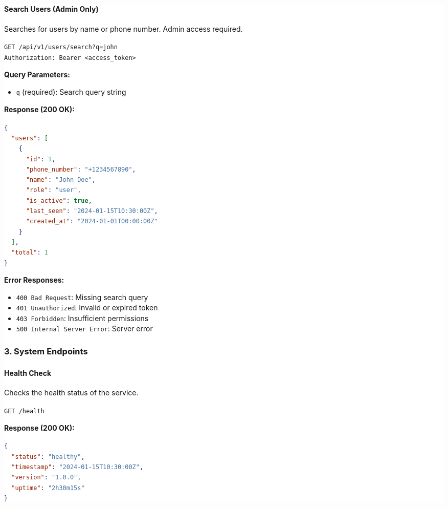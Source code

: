 #### Search Users (Admin Only)

Searches for users by name or phone number. Admin access required.

```http
GET /api/v1/users/search?q=john
Authorization: Bearer <access_token>
```

**Query Parameters:**
- `q` (required): Search query string

**Response (200 OK):**
```json
{
  "users": [
    {
      "id": 1,
      "phone_number": "+1234567890",
      "name": "John Doe",
      "role": "user",
      "is_active": true,
      "last_seen": "2024-01-15T10:30:00Z",
      "created_at": "2024-01-01T00:00:00Z"
    }
  ],
  "total": 1
}
```

**Error Responses:**
- `400 Bad Request`: Missing search query
- `401 Unauthorized`: Invalid or expired token
- `403 Forbidden`: Insufficient permissions
- `500 Internal Server Error`: Server error

### 3. System Endpoints

#### Health Check

Checks the health status of the service.

```http
GET /health
```

**Response (200 OK):**
```json
{
  "status": "healthy",
  "timestamp": "2024-01-15T10:30:00Z",
  "version": "1.0.0",
  "uptime": "2h30m15s"
}
```
